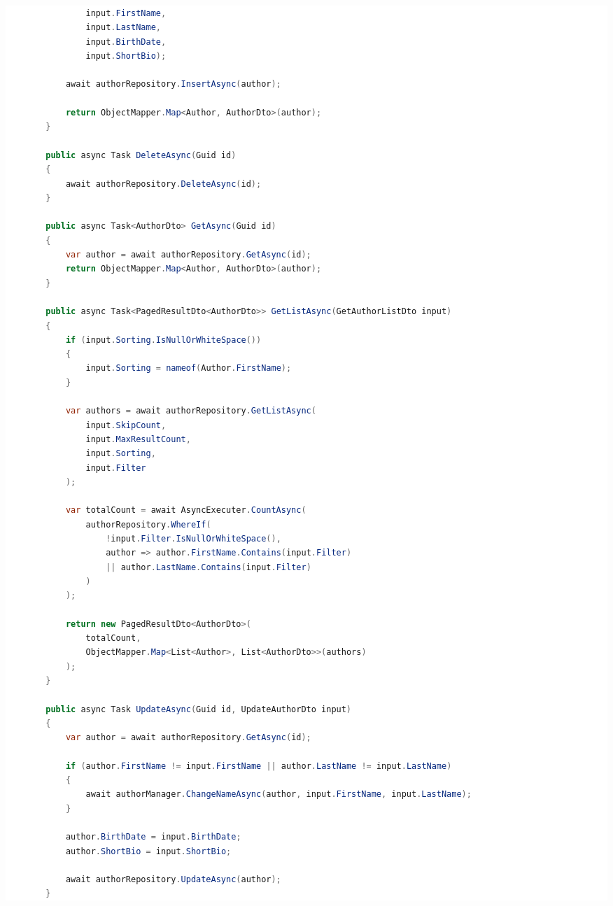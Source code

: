 ```c#
                input.FirstName,
                input.LastName,
                input.BirthDate,
                input.ShortBio);

            await authorRepository.InsertAsync(author);

            return ObjectMapper.Map<Author, AuthorDto>(author);
        }

        public async Task DeleteAsync(Guid id)
        {
            await authorRepository.DeleteAsync(id);
        }

        public async Task<AuthorDto> GetAsync(Guid id)
        {
            var author = await authorRepository.GetAsync(id);
            return ObjectMapper.Map<Author, AuthorDto>(author);
        }

        public async Task<PagedResultDto<AuthorDto>> GetListAsync(GetAuthorListDto input)
        {
            if (input.Sorting.IsNullOrWhiteSpace())
            {
                input.Sorting = nameof(Author.FirstName);
            }

            var authors = await authorRepository.GetListAsync(
                input.SkipCount,
                input.MaxResultCount,
                input.Sorting,
                input.Filter
            );

            var totalCount = await AsyncExecuter.CountAsync(
                authorRepository.WhereIf(
                    !input.Filter.IsNullOrWhiteSpace(),
                    author => author.FirstName.Contains(input.Filter)
                    || author.LastName.Contains(input.Filter)
                )
            );

            return new PagedResultDto<AuthorDto>(
                totalCount,
                ObjectMapper.Map<List<Author>, List<AuthorDto>>(authors)
            );
        }

        public async Task UpdateAsync(Guid id, UpdateAuthorDto input)
        {
            var author = await authorRepository.GetAsync(id);

            if (author.FirstName != input.FirstName || author.LastName != input.LastName)
            {
                await authorManager.ChangeNameAsync(author, input.FirstName, input.LastName);
            }

            author.BirthDate = input.BirthDate;
            author.ShortBio = input.ShortBio;

            await authorRepository.UpdateAsync(author);
        }
```